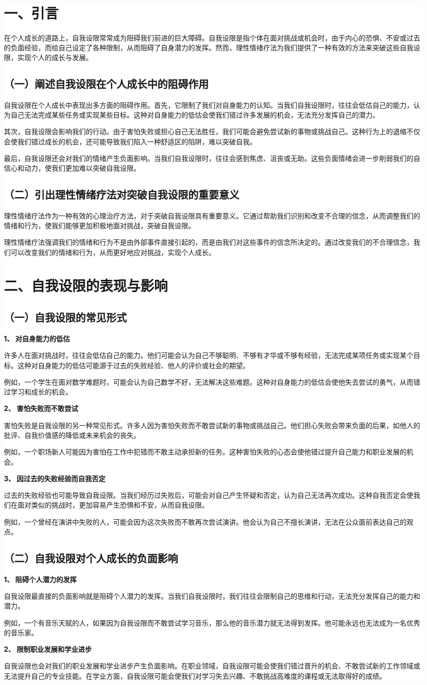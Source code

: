 # 一、引言

在个人成长的道路上，自我设限常常成为阻碍我们前进的巨大障碍。自我设限是指个体在面对挑战或机会时，由于内心的恐惧、不安或过去的负面经验，而给自己设定了各种限制，从而阻碍了自身潜力的发挥。然而，理性情绪疗法为我们提供了一种有效的方法来突破这些自我设限，实现个人的成长与发展。

## （一）阐述自我设限在个人成长中的阻碍作用

自我设限在个人成长中表现出多方面的阻碍作用。首先，它限制了我们对自身能力的认知。当我们自我设限时，往往会低估自己的能力，认为自己无法完成某些任务或实现某些目标。这种对自身能力的低估会使我们错过许多发展的机会，无法充分发挥自己的潜力。

其次，自我设限会影响我们的行动。由于害怕失败或担心自己无法胜任，我们可能会避免尝试新的事物或挑战自己。这种行为上的退缩不仅会使我们错过成长的机会，还可能导致我们陷入一种舒适区的陷阱，难以突破自我。

最后，自我设限还会对我们的情绪产生负面影响。当我们自我设限时，往往会感到焦虑、沮丧或无助。这些负面情绪会进一步削弱我们的自信心和动力，使我们更加难以突破自我设限。

## （二）引出理性情绪疗法对突破自我设限的重要意义

理性情绪疗法作为一种有效的心理治疗方法，对于突破自我设限具有重要意义。它通过帮助我们识别和改变不合理的信念，从而调整我们的情绪和行为，使我们能够更加积极地面对挑战，突破自我设限。

理性情绪疗法强调我们的情绪和行为不是由外部事件直接引起的，而是由我们对这些事件的信念所决定的。通过改变我们的不合理信念，我们可以改变我们的情绪和行为，从而更好地应对挑战，实现个人成长。

# 二、自我设限的表现与影响

## （一）自我设限的常见形式

**1、 对自身能力的低估** 

许多人在面对挑战时，往往会低估自己的能力。他们可能会认为自己不够聪明、不够有才华或不够有经验，无法完成某项任务或实现某个目标。这种对自身能力的低估可能源于过去的失败经验、他人的评价或社会的期望。

例如，一个学生在面对数学难题时，可能会认为自己数学不好，无法解决这些难题。这种对自身能力的低估会使他失去尝试的勇气，从而错过学习和成长的机会。

**2、 害怕失败而不敢尝试** 

害怕失败是自我设限的另一种常见形式。许多人因为害怕失败而不敢尝试新的事物或挑战自己。他们担心失败会带来负面的后果，如他人的批评、自我价值感的降低或未来机会的丧失。

例如，一个职场新人可能因为害怕在工作中犯错而不敢主动承担新的任务。这种害怕失败的心态会使他错过提升自己能力和职业发展的机会。

**3、 因过去的失败经验而自我否定** 

过去的失败经验也可能导致自我设限。当我们经历过失败后，可能会对自己产生怀疑和否定，认为自己无法再次成功。这种自我否定会使我们在面对类似的挑战时，更加容易产生恐惧和不安，从而自我设限。

例如，一个曾经在演讲中失败的人，可能会因为这次失败而不敢再次尝试演讲。他会认为自己不擅长演讲，无法在公众面前表达自己的观点。

## （二）自我设限对个人成长的负面影响

**1、 阻碍个人潜力的发挥** 

自我设限最直接的负面影响就是阻碍个人潜力的发挥。当我们自我设限时，我们往往会限制自己的思维和行动，无法充分发挥自己的能力和潜力。

例如，一个有音乐天赋的人，如果因为自我设限而不敢尝试学习音乐，那么他的音乐潜力就无法得到发挥。他可能永远也无法成为一名优秀的音乐家。

**2、 限制职业发展和学业进步** 

自我设限也会对我们的职业发展和学业进步产生负面影响。在职业领域，自我设限可能会使我们错过晋升的机会、不敢尝试新的工作领域或无法提升自己的专业技能。在学业方面，自我设限可能会使我们对学习失去兴趣、不敢挑战高难度的课程或无法取得好的成绩。
